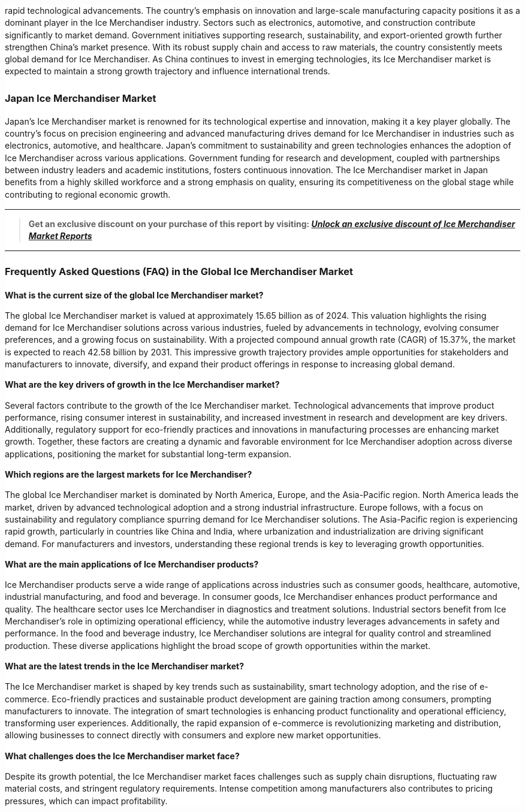 rapid technological advancements. The country&rsquo;s emphasis on innovation and large-scale manufacturing capacity positions it as a dominant player in the Ice Merchandiser industry. Sectors such as electronics, automotive, and construction contribute significantly to market demand. Government initiatives supporting research, sustainability, and export-oriented growth further strengthen China&rsquo;s market presence. With its robust supply chain and access to raw materials, the country consistently meets global demand for Ice Merchandiser. As China continues to invest in emerging technologies, its Ice Merchandiser market is expected to maintain a strong growth trajectory and influence international trends.</p><h3>Japan Ice Merchandiser Market</h3><p>Japan&rsquo;s Ice Merchandiser market is renowned for its technological expertise and innovation, making it a key player globally. The country&rsquo;s focus on precision engineering and advanced manufacturing drives demand for Ice Merchandiser in industries such as electronics, automotive, and healthcare. Japan&rsquo;s commitment to sustainability and green technologies enhances the adoption of Ice Merchandiser across various applications. Government funding for research and development, coupled with partnerships between industry leaders and academic institutions, fosters continuous innovation. The Ice Merchandiser market in Japan benefits from a highly skilled workforce and a strong emphasis on quality, ensuring its competitiveness on the global stage while contributing to regional economic growth.</p><hr /><blockquote><p><strong>Get an exclusive discount on your purchase of this report by visiting: <em><a href="://marketresearchpulse.com/ask-for-discount/142924?utm_source=Github&amp;utm_medium=0114">Unlock an exclusive discount of Ice Merchandiser Market Reports</a></em>&nbsp;</strong></p></blockquote><hr /><h3>Frequently Asked Questions (FAQ) in the Global Ice Merchandiser Market</h3><p><strong>What is the current size of the global Ice Merchandiser market?</strong></p><p>The global Ice Merchandiser market is valued at approximately 15.65 billion as of 2024. This valuation highlights the rising demand for Ice Merchandiser solutions across various industries, fueled by advancements in technology, evolving consumer preferences, and a growing focus on sustainability. With a projected compound annual growth rate (CAGR) of 15.37%, the market is expected to reach 42.58 billion by 2031. This impressive growth trajectory provides ample opportunities for stakeholders and manufacturers to innovate, diversify, and expand their product offerings in response to increasing global demand.</p><p><strong>What are the key drivers of growth in the Ice Merchandiser market?</strong></p><p>Several factors contribute to the growth of the Ice Merchandiser market. Technological advancements that improve product performance, rising consumer interest in sustainability, and increased investment in research and development are key drivers. Additionally, regulatory support for eco-friendly practices and innovations in manufacturing processes are enhancing market growth. Together, these factors are creating a dynamic and favorable environment for Ice Merchandiser adoption across diverse applications, positioning the market for substantial long-term expansion.</p><p><strong>Which regions are the largest markets for Ice Merchandiser?</strong></p><p>The global Ice Merchandiser market is dominated by North America, Europe, and the Asia-Pacific region. North America leads the market, driven by advanced technological adoption and a strong industrial infrastructure. Europe follows, with a focus on sustainability and regulatory compliance spurring demand for Ice Merchandiser solutions. The Asia-Pacific region is experiencing rapid growth, particularly in countries like China and India, where urbanization and industrialization are driving significant demand. For manufacturers and investors, understanding these regional trends is key to leveraging growth opportunities.</p><p><strong>What are the main applications of Ice Merchandiser products?</strong></p><p>Ice Merchandiser products serve a wide range of applications across industries such as consumer goods, healthcare, automotive, industrial manufacturing, and food and beverage. In consumer goods, Ice Merchandiser enhances product performance and quality. The healthcare sector uses Ice Merchandiser in diagnostics and treatment solutions. Industrial sectors benefit from Ice Merchandiser&rsquo;s role in optimizing operational efficiency, while the automotive industry leverages advancements in safety and performance. In the food and beverage industry, Ice Merchandiser solutions are integral for quality control and streamlined production. These diverse applications highlight the broad scope of growth opportunities within the market.</p><p><strong>What are the latest trends in the Ice Merchandiser market?</strong></p><p>The Ice Merchandiser market is shaped by key trends such as sustainability, smart technology adoption, and the rise of e-commerce. Eco-friendly practices and sustainable product development are gaining traction among consumers, prompting manufacturers to innovate. The integration of smart technologies is enhancing product functionality and operational efficiency, transforming user experiences. Additionally, the rapid expansion of e-commerce is revolutionizing marketing and distribution, allowing businesses to connect directly with consumers and explore new market opportunities.</p><p><strong>What challenges does the Ice Merchandiser market face?</strong></p><p>Despite its growth potential, the Ice Merchandiser market faces challenges such as supply chain disruptions, fluctuating raw material costs, and stringent regulatory requirements. Intense competition among manufacturers also contributes to pricing pressures, which can impact profitability.